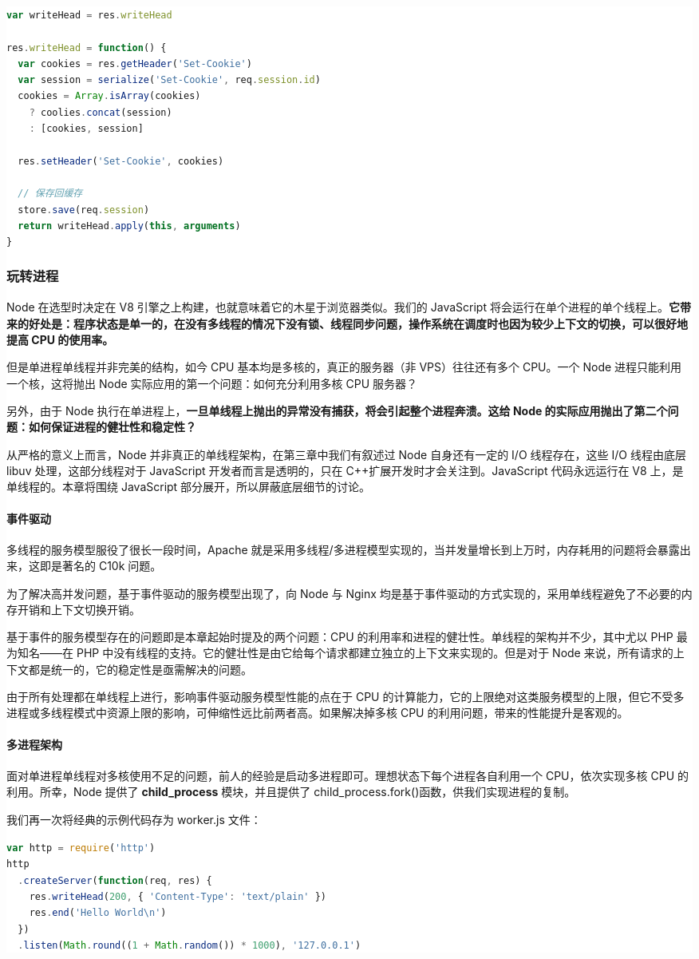 ```javascript
var writeHead = res.writeHead

res.writeHead = function() {
  var cookies = res.getHeader('Set-Cookie')
  var session = serialize('Set-Cookie', req.session.id)
  cookies = Array.isArray(cookies)
    ? coolies.concat(session)
    : [cookies, session]

  res.setHeader('Set-Cookie', cookies)

  // 保存回缓存
  store.save(req.session)
  return writeHead.apply(this, arguments)
}
```

### 玩转进程

Node 在选型时决定在 V8 引擎之上构建，也就意味着它的木星于浏览器类似。我们的 JavaScript 将会运行在单个进程的单个线程上。**它带来的好处是：程序状态是单一的，在没有多线程的情况下没有锁、线程同步问题，操作系统在调度时也因为较少上下文的切换，可以很好地提高 CPU 的使用率。**

但是单进程单线程并非完美的结构，如今 CPU 基本均是多核的，真正的服务器（非 VPS）往往还有多个 CPU。一个 Node 进程只能利用一个核，这将抛出 Node 实际应用的第一个问题：如何充分利用多核 CPU 服务器？

另外，由于 Node 执行在单进程上，**一旦单线程上抛出的异常没有捕获，将会引起整个进程奔溃。这给 Node 的实际应用抛出了第二个问题：如何保证进程的健壮性和稳定性？**

从严格的意义上而言，Node 并非真正的单线程架构，在第三章中我们有叙述过 Node 自身还有一定的 I/O 线程存在，这些 I/O 线程由底层 libuv 处理，这部分线程对于 JavaScript 开发者而言是透明的，只在 C++扩展开发时才会关注到。JavaScript 代码永远运行在 V8 上，是单线程的。本章将围绕 JavaScript 部分展开，所以屏蔽底层细节的讨论。

#### 事件驱动

多线程的服务模型服役了很长一段时间，Apache 就是采用多线程/多进程模型实现的，当并发量增长到上万时，内存耗用的问题将会暴露出来，这即是著名的 C10k 问题。

为了解决高并发问题，基于事件驱动的服务模型出现了，向 Node 与 Nginx 均是基于事件驱动的方式实现的，采用单线程避免了不必要的内存开销和上下文切换开销。

基于事件的服务模型存在的问题即是本章起始时提及的两个问题：CPU 的利用率和进程的健壮性。单线程的架构并不少，其中尤以 PHP 最为知名——在 PHP 中没有线程的支持。它的健壮性是由它给每个请求都建立独立的上下文来实现的。但是对于 Node 来说，所有请求的上下文都是统一的，它的稳定性是亟需解决的问题。

由于所有处理都在单线程上进行，影响事件驱动服务模型性能的点在于 CPU 的计算能力，它的上限绝对这类服务模型的上限，但它不受多进程或多线程模式中资源上限的影响，可伸缩性远比前两者高。如果解决掉多核 CPU 的利用问题，带来的性能提升是客观的。

#### 多进程架构

面对单进程单线程对多核使用不足的问题，前人的经验是启动多进程即可。理想状态下每个进程各自利用一个 CPU，依次实现多核 CPU 的利用。所幸，Node 提供了 **child_process** 模块，并且提供了 child_process.fork()函数，供我们实现进程的复制。

我们再一次将经典的示例代码存为 worker.js 文件：

```javascript
var http = require('http')
http
  .createServer(function(req, res) {
    res.writeHead(200, { 'Content-Type': 'text/plain' })
    res.end('Hello World\n')
  })
  .listen(Math.round((1 + Math.random()) * 1000), '127.0.0.1')
```
